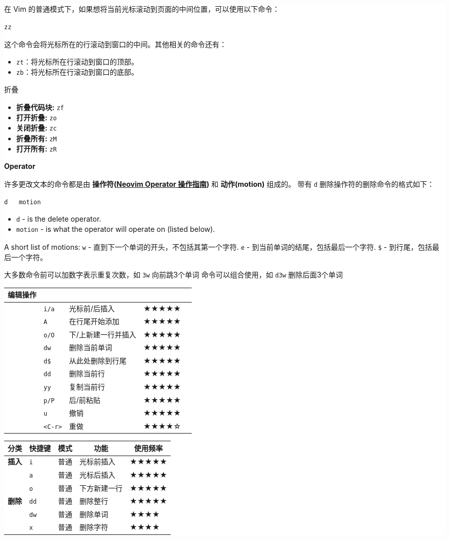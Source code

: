 在 Vim 的普通模式下，如果想将当前光标滚动到页面的中间位置，可以使用以下命令：

```
zz
```

这个命令会将光标所在的行滚动到窗口的中间。其他相关的命令还有：

- `zt`：将光标所在行滚动到窗口的顶部。
- `zb`：将光标所在行滚动到窗口的底部。

折叠
- **折叠代码块:** `zf`
- **打开折叠:** `zo`
- **关闭折叠:** `zc`
- **折叠所有:** `zM`
- **打开所有:** `zR`

**Operator**

许多更改文本的命令都是由 **操作符([Neovim Operator 操作指南](/posts/neovim-operator/))** 和 **动作(motion)** 组成的。
带有 `d` 删除操作符的删除命令的格式如下：

`d   motion`
- `d`      - is the delete operator.
- `motion` - is what the operator will operate on (listed below).

A short list of motions:
`w` - 直到下一个单词的开头，不包括其第一个字符.
`e` - 到当前单词的结尾，包括最后一个字符.
`$` - 到行尾，包括最后一个字符。

大多数命令前可以加数字表示重复次数，如 `3w` 向前跳3个单词
命令可以组合使用，如 `d3w` 删除后面3个单词

| **编辑操作** |         |                     |       |     |
| ------------ | ------- | ------------------- | ----- | --- |
|              | `i/a`   | 光标前/后插入       | ★★★★★ |     |
|              | `A`     | 在行尾开始添加      | ★★★★★ |     |
|              | `o/O`   | 下/上新建一行并插入 | ★★★★★ |     |
|              | `dw`    | 删除当前单词        | ★★★★★ |     |
|              | `d$`    | 从此处删除到行尾    | ★★★★★ |     |
|              | `dd`    | 删除当前行          | ★★★★★ |     |
|              | `yy`    | 复制当前行          | ★★★★★ |     |
|              | `p/P`   | 后/前粘贴           | ★★★★★ |     |
|              | `u`     | 撤销                | ★★★★★ |     |
|              | `<C-r>` | 重做                | ★★★★☆ |     |

| 分类     | 快捷键 | 模式 | 功能         | 使用频率 |
| -------- | ------ | ---- | ------------ | -------- |
| **插入** | `i`    | 普通 | 光标前插入   | ★★★★★    |
|          | `a`    | 普通 | 光标后插入   | ★★★★★    |
|          | `o`    | 普通 | 下方新建一行 | ★★★★★    |
| **删除** | `dd`   | 普通 | 删除整行     | ★★★★★    |
|          | `dw`   | 普通 | 删除单词     | ★★★★     |
|          | `x`    | 普通 | 删除字符     | ★★★★     |
